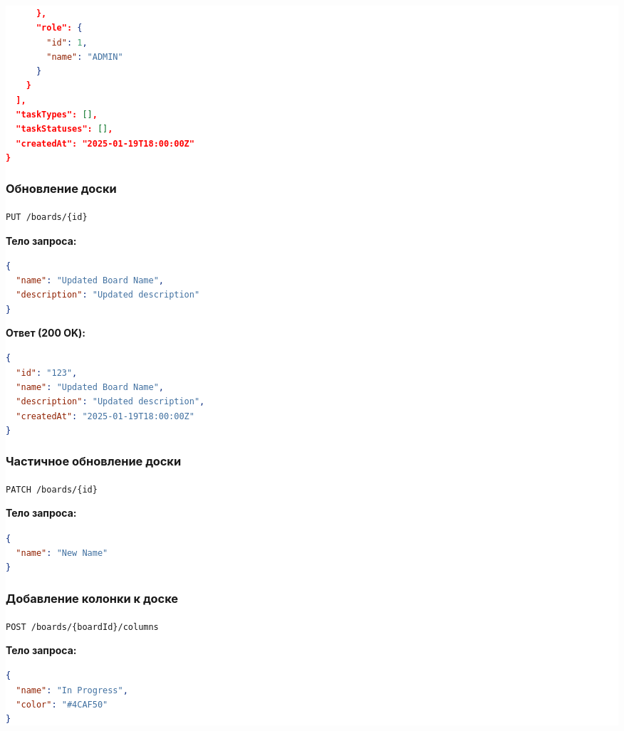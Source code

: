 ```json
      },
      "role": {
        "id": 1,
        "name": "ADMIN"
      }
    }
  ],
  "taskTypes": [],
  "taskStatuses": [],
  "createdAt": "2025-01-19T18:00:00Z"
}
```

### Обновление доски
`PUT /boards/{id}`

**Тело запроса:**
```json
{
  "name": "Updated Board Name",
  "description": "Updated description"
}
```

**Ответ (200 OK):**
```json
{
  "id": "123",
  "name": "Updated Board Name",
  "description": "Updated description",
  "createdAt": "2025-01-19T18:00:00Z"
}
```

### Частичное обновление доски
`PATCH /boards/{id}`

**Тело запроса:**
```json
{
  "name": "New Name"
}
```

### Добавление колонки к доске
`POST /boards/{boardId}/columns`

**Тело запроса:**
```json
{
  "name": "In Progress",
  "color": "#4CAF50"
}
```
